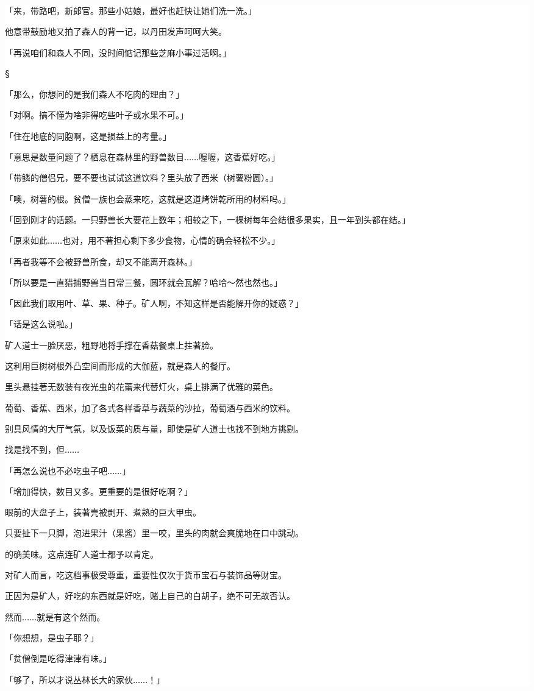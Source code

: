 「来，带路吧，新郎官。那些小姑娘，最好也赶快让她们洗一洗。」

他意带鼓励地又拍了森人的背一记，以丹田发声呵呵大笑。

「再说咱们和森人不同，没时间惦记那些芝麻小事过活啊。」

§

「那么，你想问的是我们森人不吃肉的理由？」

「对啊。搞不懂为啥非得吃些叶子或水果不可。」

「住在地底的同胞啊，这是损益上的考量。」

「意思是数量问题了？栖息在森林里的野兽数目……喔喔，这香蕉好吃。」

「带鳞的僧侣兄，要不要也试试这道饮料？里头放了西米（树薯粉圆）。」

「噢，树薯的根。贫僧一族也会蒸来吃，这就是这道烤饼乾所用的材料吗。」

「回到刚才的话题。一只野兽长大要花上数年；相较之下，一棵树每年会结很多果实，且一年到头都在结。」

「原来如此……也对，用不著担心剩下多少食物，心情的确会轻松不少。」

「再者我等不会被野兽所食，却又不能离开森林。」

「所以要是一直猎捕野兽当日常三餐，圆环就会瓦解？哈哈～然也然也。」

「因此我们取用叶、草、果、种子。矿人啊，不知这样是否能解开你的疑惑？」

「话是这么说啦。」

矿人道士一脸厌恶，粗野地将手撑在香菇餐桌上拄著脸。

这利用巨树树根外凸空间而形成的大伽蓝，就是森人的餐厅。

里头悬挂著无数装有夜光虫的花蕾来代替灯火，桌上排满了优雅的菜色。

葡萄、香蕉、西米，加了各式各样香草与蔬菜的沙拉，葡萄酒与西米的饮料。

别具风情的大厅气氛，以及饭菜的质与量，即使是矿人道士也找不到地方挑剔。

找是找不到，但……

「再怎么说也不必吃虫子吧……」

「增加得快，数目又多。更重要的是很好吃啊？」

眼前的大盘子上，装著壳被剥开、煮熟的巨大甲虫。

只要扯下一只脚，泡进果汁（果酱）里一咬，里头的肉就会爽脆地在口中跳动。

的确美味。这点连矿人道士都予以肯定。

对矿人而言，吃这档事极受尊重，重要性仅次于货币宝石与装饰品等财宝。

正因为是矿人，好吃的东西就是好吃，赌上自己的白胡子，绝不可无故否认。

然而……就是有这个然而。

「你想想，是虫子耶？」

「贫僧倒是吃得津津有味。」

「够了，所以才说丛林长大的家伙……！」
